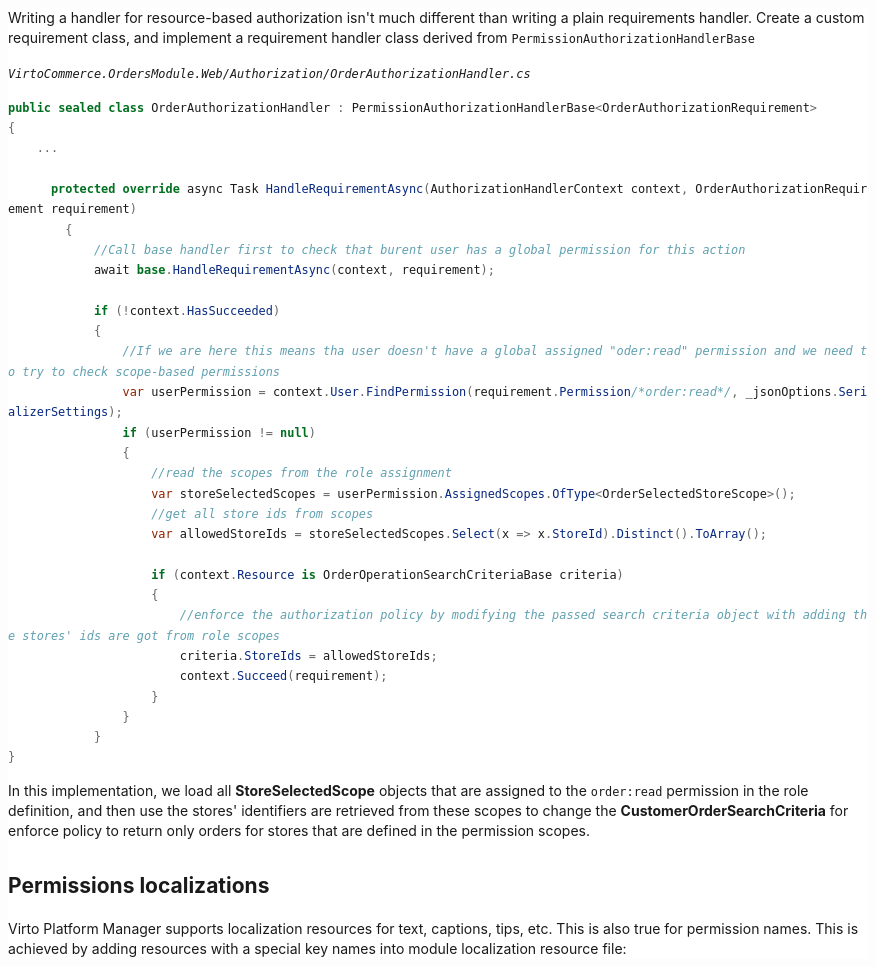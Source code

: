 Writing a handler for resource-based authorization isn't much different than writing a plain requirements handler. Create a custom requirement class, and implement a requirement handler class derived from `PermissionAuthorizationHandlerBase`

*`VirtoCommerce.OrdersModule.Web/Authorization/OrderAuthorizationHandler.cs`*
```C#
public sealed class OrderAuthorizationHandler : PermissionAuthorizationHandlerBase<OrderAuthorizationRequirement>
{
    ...

      protected override async Task HandleRequirementAsync(AuthorizationHandlerContext context, OrderAuthorizationRequirement requirement)
        {
            //Call base handler first to check that burent user has a global permission for this action
            await base.HandleRequirementAsync(context, requirement);
            
            if (!context.HasSucceeded)
            {
                //If we are here this means tha user doesn't have a global assigned "oder:read" permission and we need to try to check scope-based permissions
                var userPermission = context.User.FindPermission(requirement.Permission/*order:read*/, _jsonOptions.SerializerSettings);
                if (userPermission != null)
                {
                    //read the scopes from the role assignment
                    var storeSelectedScopes = userPermission.AssignedScopes.OfType<OrderSelectedStoreScope>();   
                    //get all store ids from scopes                
                    var allowedStoreIds = storeSelectedScopes.Select(x => x.StoreId).Distinct().ToArray();

                    if (context.Resource is OrderOperationSearchCriteriaBase criteria)
                    {
                        //enforce the authorization policy by modifying the passed search criteria object with adding the stores' ids are got from role scopes
                        criteria.StoreIds = allowedStoreIds;                       
                        context.Succeed(requirement);                        
                    }
                }
            }
}
```
In this implementation, we load all **StoreSelectedScope** objects that are assigned to the `order:read` permission in the role definition, and then use the stores' identifiers are retrieved from these scopes to change the **CustomerOrderSearchCriteria** for  enforce policy to return only orders for stores that are defined in the permission scopes. 

## Permissions localizations
Virto Platform Manager supports localization resources for text, captions, tips, etc. This is also true for permission names. This is achieved by adding resources with a special key names into module localization resource file:
